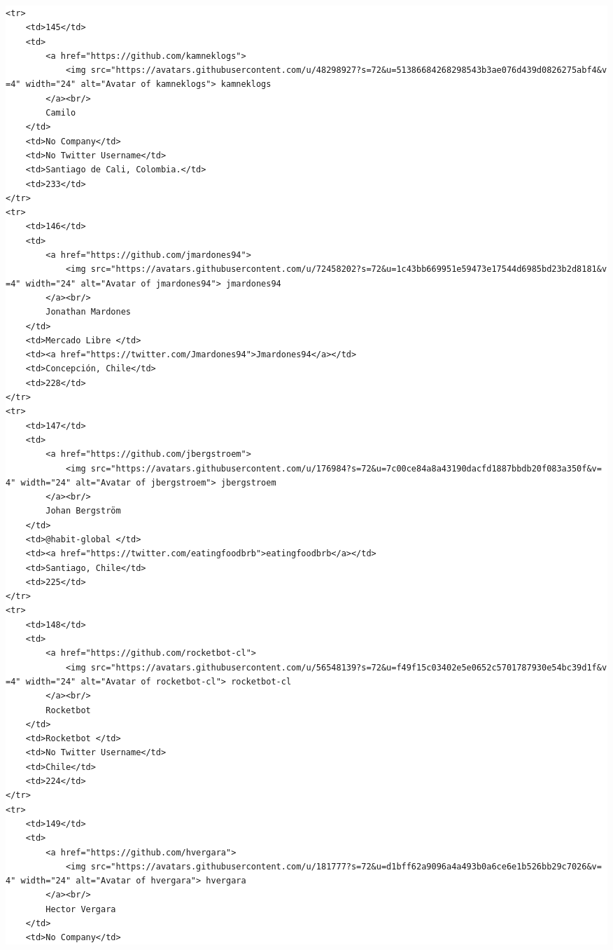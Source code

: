 	<tr>
		<td>145</td>
		<td>
			<a href="https://github.com/kamneklogs">
				<img src="https://avatars.githubusercontent.com/u/48298927?s=72&u=51386684268298543b3ae076d439d0826275abf4&v=4" width="24" alt="Avatar of kamneklogs"> kamneklogs
			</a><br/>
			Camilo
		</td>
		<td>No Company</td>
		<td>No Twitter Username</td>
		<td>Santiago de Cali, Colombia.</td>
		<td>233</td>
	</tr>
	<tr>
		<td>146</td>
		<td>
			<a href="https://github.com/jmardones94">
				<img src="https://avatars.githubusercontent.com/u/72458202?s=72&u=1c43bb669951e59473e17544d6985bd23b2d8181&v=4" width="24" alt="Avatar of jmardones94"> jmardones94
			</a><br/>
			Jonathan Mardones
		</td>
		<td>Mercado Libre </td>
		<td><a href="https://twitter.com/Jmardones94">Jmardones94</a></td>
		<td>Concepción, Chile</td>
		<td>228</td>
	</tr>
	<tr>
		<td>147</td>
		<td>
			<a href="https://github.com/jbergstroem">
				<img src="https://avatars.githubusercontent.com/u/176984?s=72&u=7c00ce84a8a43190dacfd1887bbdb20f083a350f&v=4" width="24" alt="Avatar of jbergstroem"> jbergstroem
			</a><br/>
			Johan Bergström
		</td>
		<td>@habit-global </td>
		<td><a href="https://twitter.com/eatingfoodbrb">eatingfoodbrb</a></td>
		<td>Santiago, Chile</td>
		<td>225</td>
	</tr>
	<tr>
		<td>148</td>
		<td>
			<a href="https://github.com/rocketbot-cl">
				<img src="https://avatars.githubusercontent.com/u/56548139?s=72&u=f49f15c03402e5e0652c5701787930e54bc39d1f&v=4" width="24" alt="Avatar of rocketbot-cl"> rocketbot-cl
			</a><br/>
			Rocketbot
		</td>
		<td>Rocketbot </td>
		<td>No Twitter Username</td>
		<td>Chile</td>
		<td>224</td>
	</tr>
	<tr>
		<td>149</td>
		<td>
			<a href="https://github.com/hvergara">
				<img src="https://avatars.githubusercontent.com/u/181777?s=72&u=d1bff62a9096a4a493b0a6ce6e1b526bb29c7026&v=4" width="24" alt="Avatar of hvergara"> hvergara
			</a><br/>
			Hector Vergara
		</td>
		<td>No Company</td>